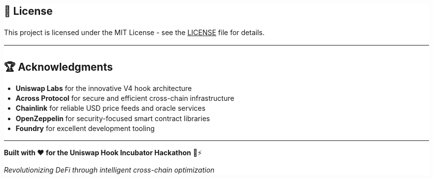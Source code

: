 
## 📄 License

This project is licensed under the MIT License - see the [LICENSE](LICENSE) file for details.

---

## 🏆 Acknowledgments

- **Uniswap Labs** for the innovative V4 hook architecture
- **Across Protocol** for secure and efficient cross-chain infrastructure  
- **Chainlink** for reliable USD price feeds and oracle services
- **OpenZeppelin** for security-focused smart contract libraries
- **Foundry** for excellent development tooling

---

**Built with ❤️ for the Uniswap Hook Incubator Hackathon** 🦄⚡

*Revolutionizing DeFi through intelligent cross-chain optimization*

